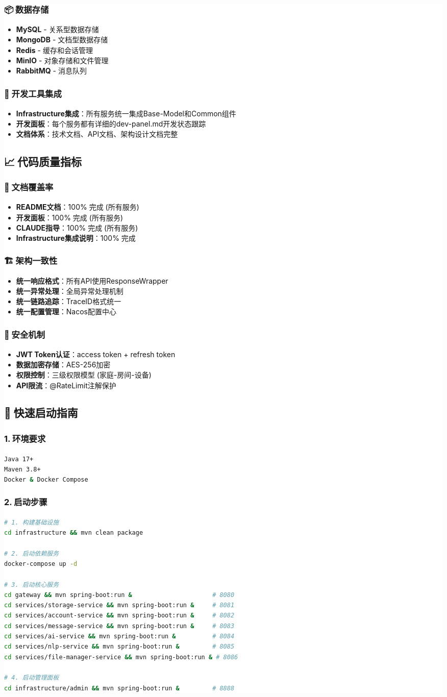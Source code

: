 ### 📦 数据存储
- **MySQL** - 关系型数据存储
- **MongoDB** - 文档型数据存储
- **Redis** - 缓存和会话管理
- **MinIO** - 对象存储和文件管理
- **RabbitMQ** - 消息队列

### 🔧 开发工具集成
- **Infrastructure集成**：所有服务统一集成Base-Model和Common组件
- **开发面板**：每个服务都有详细的dev-panel.md开发状态跟踪
- **文档体系**：技术文档、API文档、架构设计文档完整

## 📈 代码质量指标

### 📝 文档覆盖率
- **README文档**：100% 完成 (所有服务)
- **开发面板**：100% 完成 (所有服务)
- **CLAUDE指导**：100% 完成 (所有服务)
- **Infrastructure集成说明**：100% 完成

### 🏗️ 架构一致性
- **统一响应格式**：所有API使用ResponseWrapper
- **统一异常处理**：全局异常处理机制
- **统一链路追踪**：TraceID格式统一
- **统一配置管理**：Nacos配置中心

### 🔐 安全机制
- **JWT Token认证**：access token + refresh token
- **数据加密存储**：AES-256加密
- **权限控制**：三级权限模型 (家庭-房间-设备)
- **API限流**：@RateLimit注解保护

## 🚀 快速启动指南

### 1. 环境要求
```bash
Java 17+
Maven 3.8+
Docker & Docker Compose
```

### 2. 启动步骤
```bash
# 1. 构建基础设施
cd infrastructure && mvn clean package

# 2. 启动依赖服务
docker-compose up -d

# 3. 启动核心服务
cd gateway && mvn spring-boot:run &                      # 8080
cd services/storage-service && mvn spring-boot:run &     # 8081
cd services/account-service && mvn spring-boot:run &     # 8082
cd services/message-service && mvn spring-boot:run &     # 8083
cd services/ai-service && mvn spring-boot:run &          # 8084
cd services/nlp-service && mvn spring-boot:run &         # 8085
cd services/file-manager-service && mvn spring-boot:run & # 8086

# 4. 启动管理面板
cd infrastructure/admin && mvn spring-boot:run &         # 8888
```